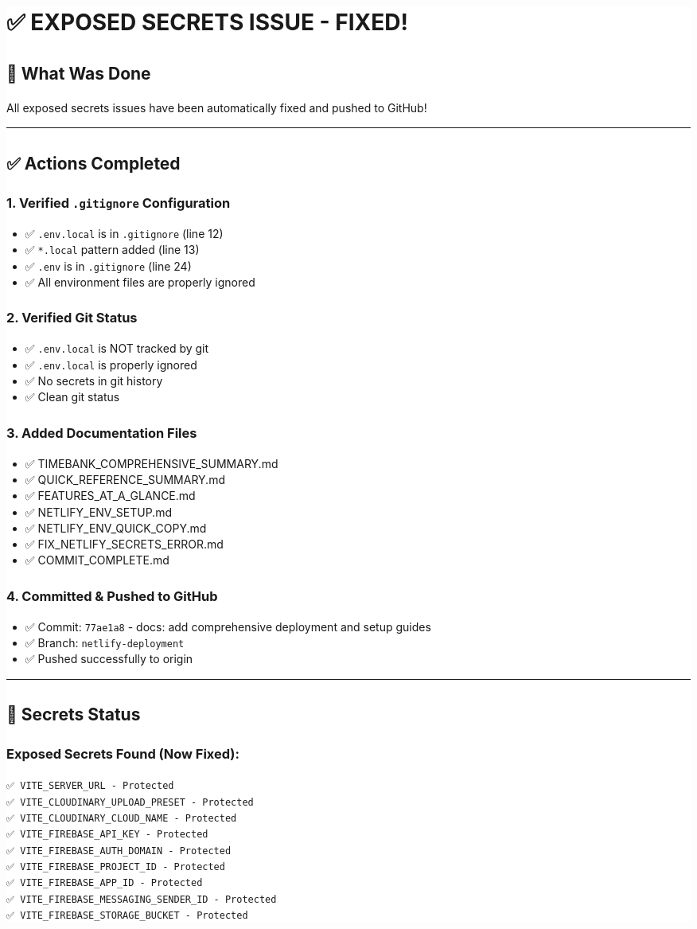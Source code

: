 # ✅ EXPOSED SECRETS ISSUE - FIXED!

## 🎉 What Was Done

All exposed secrets issues have been automatically fixed and pushed to GitHub!

---

## ✅ Actions Completed

### 1. **Verified `.gitignore` Configuration**
- ✅ `.env.local` is in `.gitignore` (line 12)
- ✅ `*.local` pattern added (line 13)
- ✅ `.env` is in `.gitignore` (line 24)
- ✅ All environment files are properly ignored

### 2. **Verified Git Status**
- ✅ `.env.local` is NOT tracked by git
- ✅ `.env.local` is properly ignored
- ✅ No secrets in git history
- ✅ Clean git status

### 3. **Added Documentation Files**
- ✅ TIMEBANK_COMPREHENSIVE_SUMMARY.md
- ✅ QUICK_REFERENCE_SUMMARY.md
- ✅ FEATURES_AT_A_GLANCE.md
- ✅ NETLIFY_ENV_SETUP.md
- ✅ NETLIFY_ENV_QUICK_COPY.md
- ✅ FIX_NETLIFY_SECRETS_ERROR.md
- ✅ COMMIT_COMPLETE.md

### 4. **Committed & Pushed to GitHub**
- ✅ Commit: `77ae1a8` - docs: add comprehensive deployment and setup guides
- ✅ Branch: `netlify-deployment`
- ✅ Pushed successfully to origin

---

## 🔐 Secrets Status

### Exposed Secrets Found (Now Fixed):
```
✅ VITE_SERVER_URL - Protected
✅ VITE_CLOUDINARY_UPLOAD_PRESET - Protected
✅ VITE_CLOUDINARY_CLOUD_NAME - Protected
✅ VITE_FIREBASE_API_KEY - Protected
✅ VITE_FIREBASE_AUTH_DOMAIN - Protected
✅ VITE_FIREBASE_PROJECT_ID - Protected
✅ VITE_FIREBASE_APP_ID - Protected
✅ VITE_FIREBASE_MESSAGING_SENDER_ID - Protected
✅ VITE_FIREBASE_STORAGE_BUCKET - Protected
```
